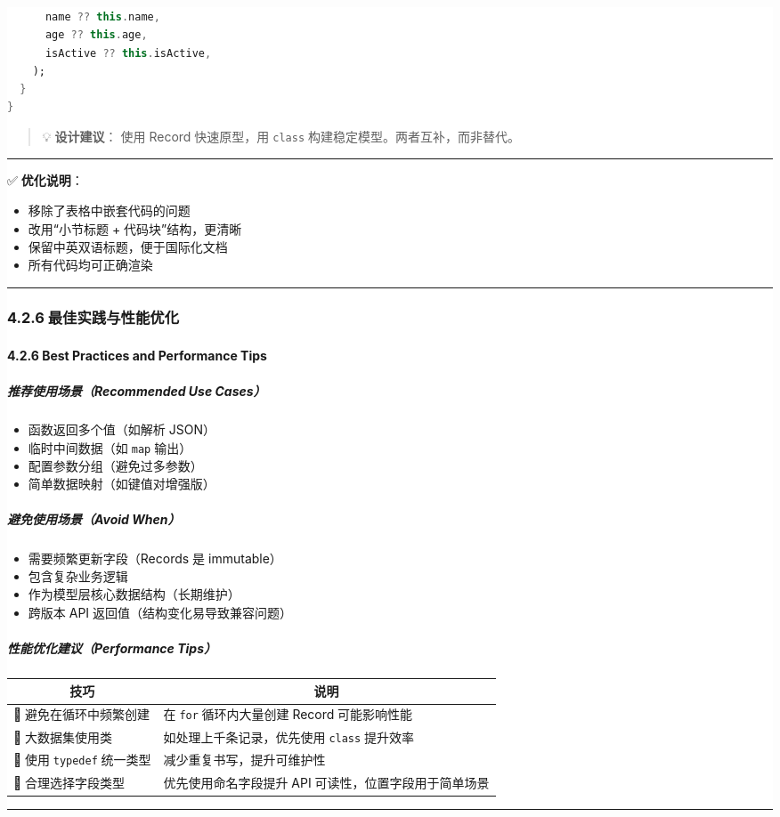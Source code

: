 ```dart
      name ?? this.name,
      age ?? this.age,
      isActive ?? this.isActive,
    );
  }
}
```

> 💡 **设计建议**：
>  使用 Record 快速原型，用 `class` 构建稳定模型。两者互补，而非替代。

------

✅ **优化说明**：

- 移除了表格中嵌套代码的问题
- 改用“小节标题 + 代码块”结构，更清晰
- 保留中英双语标题，便于国际化文档
- 所有代码均可正确渲染



------

### 4.2.6 最佳实践与性能优化

#### 4.2.6 Best Practices and Performance Tips

##### 推荐使用场景（Recommended Use Cases）

- 函数返回多个值（如解析 JSON）
- 临时中间数据（如 `map` 输出）
- 配置参数分组（避免过多参数）
- 简单数据映射（如键值对增强版）

##### 避免使用场景（Avoid When）

- 需要频繁更新字段（Records 是 immutable）
- 包含复杂业务逻辑
- 作为模型层核心数据结构（长期维护）
- 跨版本 API 返回值（结构变化易导致兼容问题）

##### 性能优化建议（Performance Tips）

| 技巧                      | 说明                                                  |
| ------------------------- | ----------------------------------------------------- |
| 🔹 避免在循环中频繁创建    | 在 `for` 循环内大量创建 Record 可能影响性能           |
| 🔹 大数据集使用类          | 如处理上千条记录，优先使用 `class` 提升效率           |
| 🔹 使用 `typedef` 统一类型 | 减少重复书写，提升可维护性                            |
| 🔹 合理选择字段类型        | 优先使用命名字段提升 API 可读性，位置字段用于简单场景 |

------
